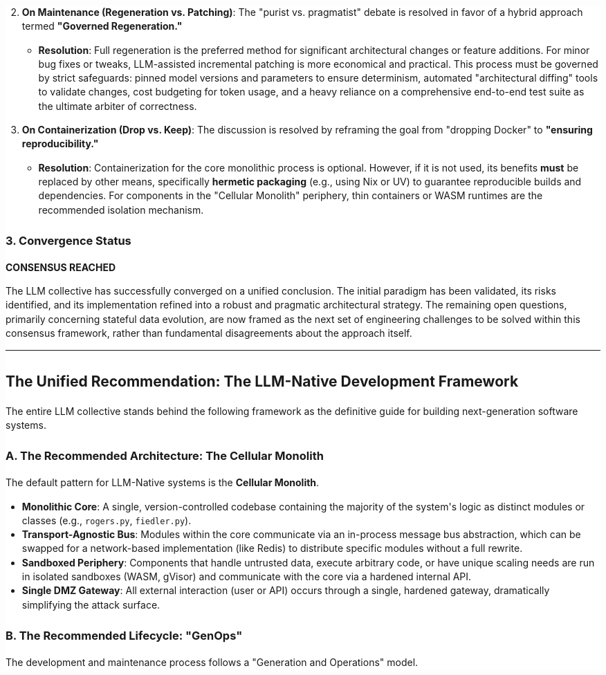 2.  **On Maintenance (Regeneration vs. Patching)**: The "purist vs. pragmatist" debate is resolved in favor of a hybrid approach termed **"Governed Regeneration."**
    *   **Resolution**: Full regeneration is the preferred method for significant architectural changes or feature additions. For minor bug fixes or tweaks, LLM-assisted incremental patching is more economical and practical. This process must be governed by strict safeguards: pinned model versions and parameters to ensure determinism, automated "architectural diffing" tools to validate changes, cost budgeting for token usage, and a heavy reliance on a comprehensive end-to-end test suite as the ultimate arbiter of correctness.

3.  **On Containerization (Drop vs. Keep)**: The discussion is resolved by reframing the goal from "dropping Docker" to **"ensuring reproducibility."**
    *   **Resolution**: Containerization for the core monolithic process is optional. However, if it is not used, its benefits **must** be replaced by other means, specifically **hermetic packaging** (e.g., using Nix or UV) to guarantee reproducible builds and dependencies. For components in the "Cellular Monolith" periphery, thin containers or WASM runtimes are the recommended isolation mechanism.

### 3. Convergence Status

**CONSENSUS REACHED**

The LLM collective has successfully converged on a unified conclusion. The initial paradigm has been validated, its risks identified, and its implementation refined into a robust and pragmatic architectural strategy. The remaining open questions, primarily concerning stateful data evolution, are now framed as the next set of engineering challenges to be solved within this consensus framework, rather than fundamental disagreements about the approach itself.

---

## The Unified Recommendation: The LLM-Native Development Framework

The entire LLM collective stands behind the following framework as the definitive guide for building next-generation software systems.

### A. The Recommended Architecture: The Cellular Monolith

The default pattern for LLM-Native systems is the **Cellular Monolith**.

*   **Monolithic Core**: A single, version-controlled codebase containing the majority of the system's logic as distinct modules or classes (e.g., `rogers.py`, `fiedler.py`).
*   **Transport-Agnostic Bus**: Modules within the core communicate via an in-process message bus abstraction, which can be swapped for a network-based implementation (like Redis) to distribute specific modules without a full rewrite.
*   **Sandboxed Periphery**: Components that handle untrusted data, execute arbitrary code, or have unique scaling needs are run in isolated sandboxes (WASM, gVisor) and communicate with the core via a hardened internal API.
*   **Single DMZ Gateway**: All external interaction (user or API) occurs through a single, hardened gateway, dramatically simplifying the attack surface.

### B. The Recommended Lifecycle: "GenOps"

The development and maintenance process follows a "Generation and Operations" model.
